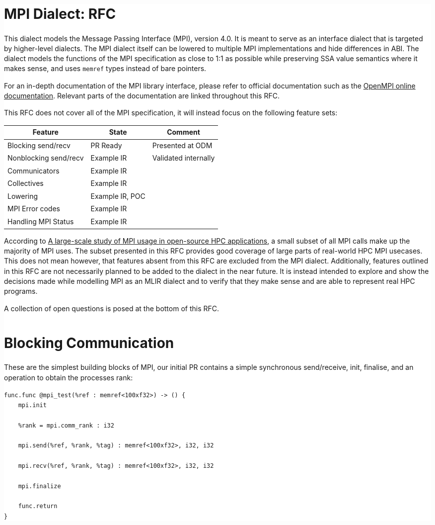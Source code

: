 # MPI Dialect: RFC

This dialect models the Message Passing Interface (MPI), version 4.0. It is meant to serve as an interface dialect that is targeted by higher-level dialects. The MPI dialect itself can be lowered to multiple MPI implementations and hide differences in ABI. The dialect models the functions of the MPI specification as close to 1:1 as possible while preserving SSA value semantics where it makes sense, and uses `memref` types instead of bare pointers.

For an in-depth documentation of the MPI library interface, please refer to official documentation such as the [OpenMPI online documentation](https://www.open-mpi.org/doc/current/). Relevant parts of the documentation are linked throughout this RFC.

This RFC does not cover all of the MPI specification, it will instead focus on the following feature sets:

| Feature | State | Comment |
|---------|-------|-----------|
| Blocking send/recv | PR Ready | Presented at ODM |
| Nonblocking send/recv | Example IR | Validated internally |
| Communicators | Example IR | |
| Collectives | Example IR | |
| Lowering | Example IR, POC | |
| MPI Error codes | Example IR | |
| Handling MPI Status | Example IR| |

According to [A large-scale study of MPI usage in open-source HPC applications](https://dl.acm.org/doi/10.1145/3295500.3356176), a small subset of all MPI calls make up the majority of MPI uses. The subset presented in this RFC provides good coverage of large parts of real-world HPC MPI usecases. This does not mean however, that features absent from this RFC are excluded from the MPI dialect. Additionally, features outlined in this RFC are not necessarily planned to be added to the dialect in the near future. It is instead intended to explore and show the decisions made while modelling MPI as an MLIR dialect and to verify that they make sense and are able to represent real HPC programs.

A collection of open questions is posed at the bottom of this RFC.

# Blocking  Communication

These are the simplest building blocks of MPI, our initial PR contains a simple
synchronous send/receive, init, finalise, and an operation to obtain
the processes rank:

```mlir
func.func @mpi_test(%ref : memref<100xf32>) -> () {
    mpi.init

    %rank = mpi.comm_rank : i32

    mpi.send(%ref, %rank, %tag) : memref<100xf32>, i32, i32

    mpi.recv(%ref, %rank, %tag) : memref<100xf32>, i32, i32

    mpi.finalize

    func.return
}
```
